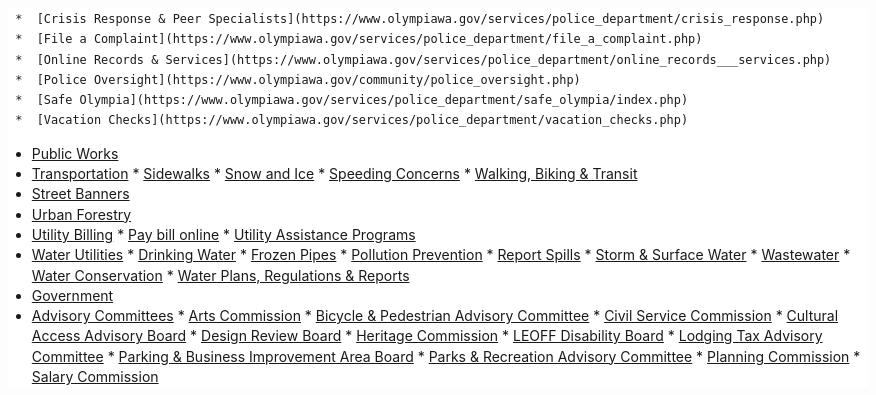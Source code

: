      *  [Crisis Response & Peer Specialists](https://www.olympiawa.gov/services/police_department/crisis_response.php) 
     *  [File a Complaint](https://www.olympiawa.gov/services/police_department/file_a_complaint.php) 
     *  [Online Records & Services](https://www.olympiawa.gov/services/police_department/online_records___services.php) 
     *  [Police Oversight](https://www.olympiawa.gov/community/police_oversight.php) 
     *  [Safe Olympia](https://www.olympiawa.gov/services/police_department/safe_olympia/index.php) 
     *  [Vacation Checks](https://www.olympiawa.gov/services/police_department/vacation_checks.php) 
   *  [Public Works](https://www.olympiawa.gov/services/public_works.php) 
   *  [Transportation](https://www.olympiawa.gov/services/transportation/index.php)  [](https://www.olympiawa.gov) 
     *  [Sidewalks](https://www.olympiawa.gov/services/transportation/sidewalks.php) 
     *  [Snow and Ice](https://www.olympiawa.gov/services/transportation/snow_and_ice/index.php) 
     *  [Speeding Concerns](https://www.olympiawa.gov/services/transportation/speeding_concerns.php) 
     *  [Walking, Biking & Transit](https://www.olympiawa.gov/community/getting_around/index.php) 
   *  [Street Banners](https://www.olympiawa.gov/services/street_banners.php) 
   *  [Urban Forestry](https://www.olympiawa.gov/services/urban_forestry.php) 
   *  [Utility Billing](https://www.olympiawa.gov/services/utility_billing/index.php)  [](https://www.olympiawa.gov) 
     *  [Pay bill online](https://ipn.paymentus.com/cp/olym) 
     *  [Utility Assistance Programs](https://www.olympiawa.gov/services/utility_billing/utility_assistance.php) 
   *  [Water Utilities](https://www.olympiawa.gov/services/water_utilities/index.php)  [](https://www.olympiawa.gov) 
     *  [Drinking Water](https://www.olympiawa.gov/services/water_utilities/drinking_water/index.php) 
     *  [Frozen Pipes](https://www.olympiawa.gov/services/water_utilities/drinking_water/frozen_pipes.php) 
     *  [Pollution Prevention](https://www.olympiawa.gov/services/water_utilities/storm___surface_water/pollution_prevention.php) 
     *  [Report Spills](https://www.olympiawa.gov/services/water_utilities/storm___surface_water/reporting_spills.php) 
     *  [Storm & Surface Water](https://www.olympiawa.gov/services/water_utilities/storm___surface_water/index.php) 
     *  [Wastewater](https://www.olympiawa.gov/services/water_utilities/wastewater/index.php) 
     *  [Water Conservation](https://www.olympiawa.gov/services/water_utilities/drinking_water/water_conservation.php) 
     *  [Water Plans, Regulations & Reports](https://www.olympiawa.gov/services/water_utilities/water_plans,_regulations___reports/index.php) 
 *  [Government](https://www.olympiawa.gov/government/index.php)  [](https://www.olympiawa.gov) 
   *  [Advisory Committees](https://www.olympiawa.gov/government/advisory_committees/index.php)  [](https://www.olympiawa.gov) 
     *  [Arts Commission](https://www.olympiawa.gov/government/advisory_committees/arts_commission.php) 
     *  [Bicycle & Pedestrian Advisory Committee](https://www.olympiawa.gov/government/advisory_committees/bicycle___pedestrian_advisory_committee.php) 
     *  [Civil Service Commission](https://www.olympiawa.gov/government/advisory_committees/civil_service_commission.php) 
     *  [Cultural Access Advisory Board](https://www.olympiawa.gov/government/advisory_committees/cultural_access_advisory_board.php) 
     *  [Design Review Board](https://www.olympiawa.gov/government/advisory_committees/design_review_board.php) 
     *  [Heritage Commission](https://www.olympiawa.gov/government/advisory_committees/heritage_commission.php) 
     *  [LEOFF Disability Board](https://www.olympiawa.gov/government/advisory_committees/leoff_disability_board.php) 
     *  [Lodging Tax Advisory Committee](https://www.olympiawa.gov/government/advisory_committees/lodging_tax_advisory_committee.php) 
     *  [Parking & Business Improvement Area Board](https://www.olympiawa.gov/government/advisory_committees/parking___business_improvement_area_board.php) 
     *  [Parks & Recreation Advisory Committee](https://www.olympiawa.gov/government/advisory_committees/parks___recreation_advisory_committee.php) 
     *  [Planning Commission](https://www.olympiawa.gov/government/advisory_committees/planning_commission.php) 
     *  [Salary Commission](https://www.olympiawa.gov/government/advisory_committees/salary_commission.php) 